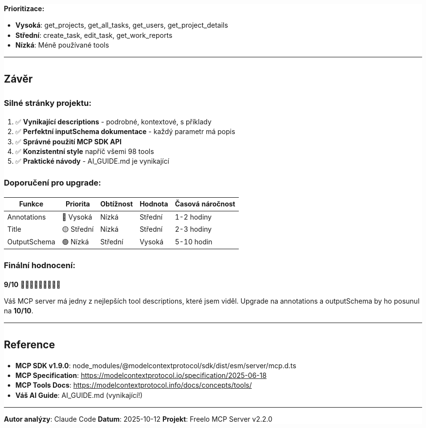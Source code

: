 **Prioritizace:**
- **Vysoká**: get_projects, get_all_tasks, get_users, get_project_details
- **Střední**: create_task, edit_task, get_work_reports
- **Nízká**: Méně používané tools

---

## Závěr

### Silné stránky projektu:

1. ✅ **Vynikající descriptions** - podrobné, kontextové, s příklady
2. ✅ **Perfektní inputSchema dokumentace** - každý parametr má popis
3. ✅ **Správné použití MCP SDK API**
4. ✅ **Konzistentní style** napříč všemi 98 tools
5. ✅ **Praktické návody** - AI_GUIDE.md je vynikající

### Doporučení pro upgrade:

| Funkce | Priorita | Obtížnost | Hodnota | Časová náročnost |
|--------|----------|-----------|---------|------------------|
| Annotations | 🔴 Vysoká | Nízká | Střední | 1-2 hodiny |
| Title | 🟡 Střední | Nízká | Střední | 2-3 hodiny |
| OutputSchema | 🟢 Nízká | Střední | Vysoká | 5-10 hodin |

### Finální hodnocení:

**9/10** 🌟🌟🌟🌟🌟🌟🌟🌟🌟

Váš MCP server má jedny z nejlepších tool descriptions, které jsem viděl. Upgrade na annotations a outputSchema by ho posunul na **10/10**.

---

## Reference

- **MCP SDK v1.9.0**: node_modules/@modelcontextprotocol/sdk/dist/esm/server/mcp.d.ts
- **MCP Specification**: https://modelcontextprotocol.io/specification/2025-06-18
- **MCP Tools Docs**: https://modelcontextprotocol.info/docs/concepts/tools/
- **Váš AI Guide**: AI_GUIDE.md (vynikající!)

---

**Autor analýzy**: Claude Code
**Datum**: 2025-10-12
**Projekt**: Freelo MCP Server v2.2.0
